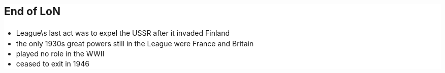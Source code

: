 ## End of LoN
* League\s last act was to expel the USSR after it invaded Finland
* the only 1930s great powers still in the League were France and Britain
* played no role in the WWII
* ceased to exit in 1946
